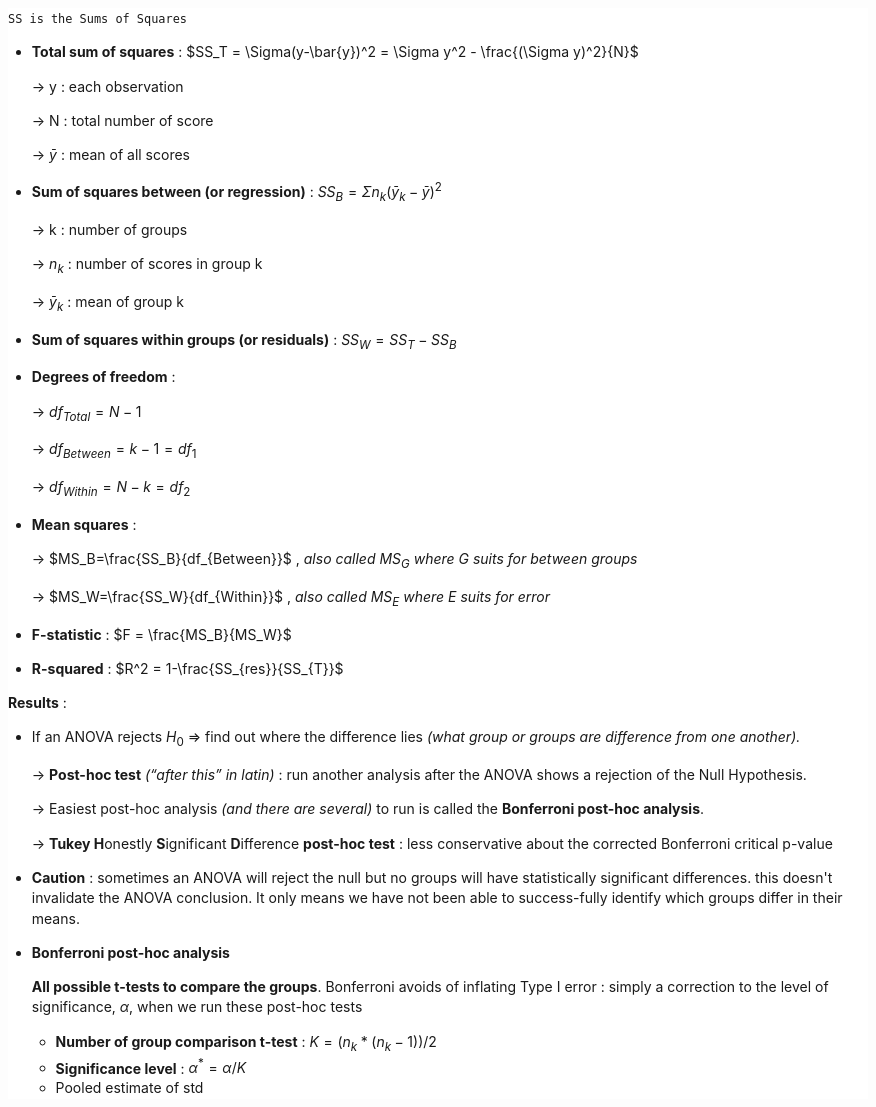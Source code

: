     SS is the Sums of Squares

- **Total sum of squares** : $SS_T = \Sigma(y-\bar{y})^2 = \Sigma y^2 - \frac{(\Sigma y)^2}{N}$

    → y : each observation

    → N : total number of score

    → $\bar{y}$ : mean of all scores

- **Sum of squares between (or regression)** : $SS_B = \Sigma n_k(\bar{y}_k-\bar{y})^2$

    → k : number of groups

    → $n_k$ : number of scores in group k

    → $\bar{y}_k$ : mean of group k

- **Sum of squares within groups (or residuals)** : $SS_W = SS_T - SS_B$
- **Degrees of freedom** :

    → $df_{Total} = N-1$

    → $df_{Between}=k-1 =df_1$

    → $df_{Within}=N-k = df_2$

- **Mean squares** :

    → $MS_B=\frac{SS_B}{df_{Between}}$ , *also called $MS_G$ where G suits for between groups*

    → $MS_W=\frac{SS_W}{df_{Within}}$ , *also called $MS_E$ where E suits for error*

- **F-statistic** : $F = \frac{MS_B}{MS_W}$
- **R-squared** : $R^2 = 1-\frac{SS_{res}}{SS_{T}}$

**Results** :

- If an ANOVA rejects $H_0$ ⇒ find out where the difference lies *(what group or groups are difference from one another).*

    → **Post-hoc test** *(“after this” in latin)* : run another analysis after the ANOVA shows a rejection of the Null Hypothesis.

    → Easiest post-hoc analysis *(and there are several)* to run is called the **Bonferroni post-hoc analysis**.

    → **Tukey H**onestly **S**ignificant **D**ifference **post-hoc test** : less conservative about the corrected Bonferroni critical p-value 

- **Caution** : sometimes an ANOVA will reject the null but no groups will have statistically significant differences. this doesn't
invalidate the ANOVA conclusion. It only means we have not been able to success-fully identify which groups differ in their means.
- **Bonferroni post-hoc analysis**

    **All possible t-tests to compare the groups**. Bonferroni avoids of inflating Type I error : simply a correction to
    the level of significance, $\alpha$, when we run these post-hoc tests

    - **Number of group comparison t-test** : $K = (n_k*(n_k-1))/2$
    - **Significance level** : $\alpha ^* =\alpha /K$
    - Pooled estimate of std
